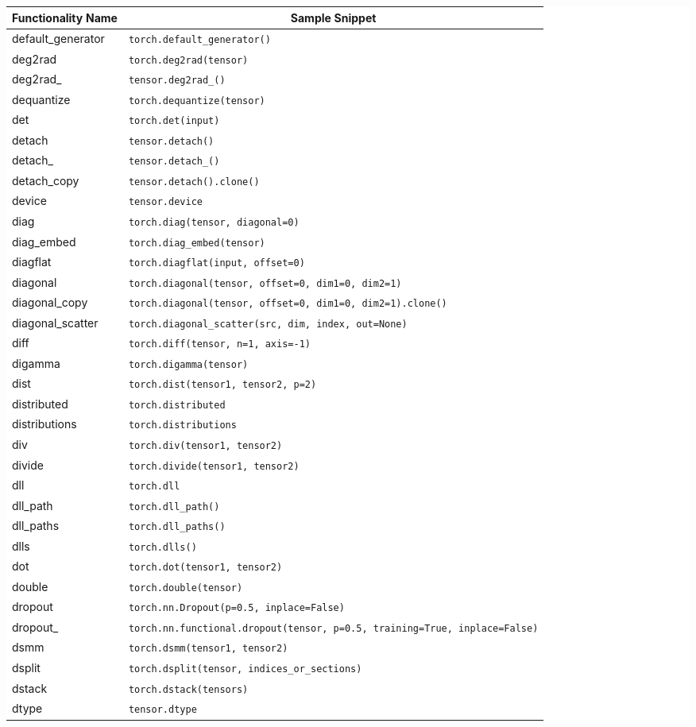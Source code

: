 | Functionality Name   | Sample Snippet                                 |
|----------------------|------------------------------------------------|
| default_generator    | ```torch.default_generator()```               |
| deg2rad              | ```torch.deg2rad(tensor)```                   |
| deg2rad_             | ```tensor.deg2rad_()```                       |
| dequantize           | ```torch.dequantize(tensor)```                |
| det                  | ```torch.det(input)```                        |
| detach               | ```tensor.detach()```                         |
| detach_              | ```tensor.detach_()```                        |
| detach_copy          | ```tensor.detach().clone()```                 |
| device               | ```tensor.device```                           |
| diag                 | ```torch.diag(tensor, diagonal=0)```          |
| diag_embed           | ```torch.diag_embed(tensor)```                |
| diagflat             | ```torch.diagflat(input, offset=0)```         |
| diagonal             | ```torch.diagonal(tensor, offset=0, dim1=0, dim2=1)``` |
| diagonal_copy        | ```torch.diagonal(tensor, offset=0, dim1=0, dim2=1).clone()``` |
| diagonal_scatter    | ```torch.diagonal_scatter(src, dim, index, out=None)``` |
| diff                 | ```torch.diff(tensor, n=1, axis=-1)```        |
| digamma              | ```torch.digamma(tensor)```                   |
| dist                 | ```torch.dist(tensor1, tensor2, p=2)```       |
| distributed          | ```torch.distributed```                       |
| distributions        | ```torch.distributions```                     |
| div                  | ```torch.div(tensor1, tensor2)```             |
| divide               | ```torch.divide(tensor1, tensor2)```          |
| dll                  | ```torch.dll```                               |
| dll_path             | ```torch.dll_path()```                        |
| dll_paths            | ```torch.dll_paths()```                       |
| dlls                 | ```torch.dlls()```                            |
| dot                  | ```torch.dot(tensor1, tensor2)```             |
| double               | ```torch.double(tensor)```                    |
| dropout              | ```torch.nn.Dropout(p=0.5, inplace=False)```  |
| dropout_             | ```torch.nn.functional.dropout(tensor, p=0.5, training=True, inplace=False)``` |
| dsmm                 | ```torch.dsmm(tensor1, tensor2)```            |
| dsplit               | ```torch.dsplit(tensor, indices_or_sections)```|
| dstack               | ```torch.dstack(tensors)```                   |
| dtype                | ```tensor.dtype```                            |
